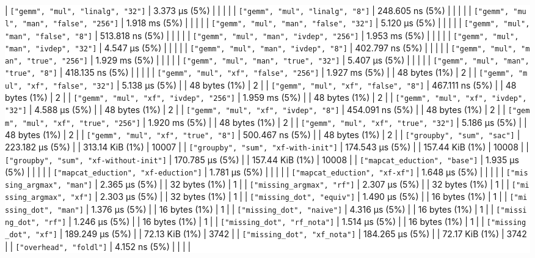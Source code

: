 | `["gemm", "mul", "linalg", "32"]`        |   3.373 μs (5%) |         |                 |             |
| `["gemm", "mul", "linalg", "8"]`         | 248.605 ns (5%) |         |                 |             |
| `["gemm", "mul", "man", "false", "256"]` |   1.918 ms (5%) |         |                 |             |
| `["gemm", "mul", "man", "false", "32"]`  |   5.120 μs (5%) |         |                 |             |
| `["gemm", "mul", "man", "false", "8"]`   | 513.818 ns (5%) |         |                 |             |
| `["gemm", "mul", "man", "ivdep", "256"]` |   1.953 ms (5%) |         |                 |             |
| `["gemm", "mul", "man", "ivdep", "32"]`  |   4.547 μs (5%) |         |                 |             |
| `["gemm", "mul", "man", "ivdep", "8"]`   | 402.797 ns (5%) |         |                 |             |
| `["gemm", "mul", "man", "true", "256"]`  |   1.929 ms (5%) |         |                 |             |
| `["gemm", "mul", "man", "true", "32"]`   |   5.407 μs (5%) |         |                 |             |
| `["gemm", "mul", "man", "true", "8"]`    | 418.135 ns (5%) |         |                 |             |
| `["gemm", "mul", "xf", "false", "256"]`  |   1.927 ms (5%) |         |   48 bytes (1%) |           2 |
| `["gemm", "mul", "xf", "false", "32"]`   |   5.138 μs (5%) |         |   48 bytes (1%) |           2 |
| `["gemm", "mul", "xf", "false", "8"]`    | 467.111 ns (5%) |         |   48 bytes (1%) |           2 |
| `["gemm", "mul", "xf", "ivdep", "256"]`  |   1.959 ms (5%) |         |   48 bytes (1%) |           2 |
| `["gemm", "mul", "xf", "ivdep", "32"]`   |   4.588 μs (5%) |         |   48 bytes (1%) |           2 |
| `["gemm", "mul", "xf", "ivdep", "8"]`    | 454.091 ns (5%) |         |   48 bytes (1%) |           2 |
| `["gemm", "mul", "xf", "true", "256"]`   |   1.920 ms (5%) |         |   48 bytes (1%) |           2 |
| `["gemm", "mul", "xf", "true", "32"]`    |   5.186 μs (5%) |         |   48 bytes (1%) |           2 |
| `["gemm", "mul", "xf", "true", "8"]`     | 500.467 ns (5%) |         |   48 bytes (1%) |           2 |
| `["groupby", "sum", "sac"]`              | 223.182 μs (5%) |         | 313.14 KiB (1%) |       10007 |
| `["groupby", "sum", "xf-with-init"]`     | 174.543 μs (5%) |         | 157.44 KiB (1%) |       10008 |
| `["groupby", "sum", "xf-without-init"]`  | 170.785 μs (5%) |         | 157.44 KiB (1%) |       10008 |
| `["mapcat_eduction", "base"]`            |   1.935 μs (5%) |         |                 |             |
| `["mapcat_eduction", "xf-eduction"]`     |   1.781 μs (5%) |         |                 |             |
| `["mapcat_eduction", "xf-xf"]`           |   1.648 μs (5%) |         |                 |             |
| `["missing_argmax", "man"]`              |   2.365 μs (5%) |         |   32 bytes (1%) |           1 |
| `["missing_argmax", "rf"]`               |   2.307 μs (5%) |         |   32 bytes (1%) |           1 |
| `["missing_argmax", "xf"]`               |   2.303 μs (5%) |         |   32 bytes (1%) |           1 |
| `["missing_dot", "equiv"]`               |   1.490 μs (5%) |         |   16 bytes (1%) |           1 |
| `["missing_dot", "man"]`                 |   1.376 μs (5%) |         |   16 bytes (1%) |           1 |
| `["missing_dot", "naive"]`               |   4.316 μs (5%) |         |   16 bytes (1%) |           1 |
| `["missing_dot", "rf"]`                  |   1.246 μs (5%) |         |   16 bytes (1%) |           1 |
| `["missing_dot", "rf_nota"]`             |   1.514 μs (5%) |         |   16 bytes (1%) |           1 |
| `["missing_dot", "xf"]`                  | 189.249 μs (5%) |         |  72.13 KiB (1%) |        3742 |
| `["missing_dot", "xf_nota"]`             | 184.265 μs (5%) |         |  72.17 KiB (1%) |        3742 |
| `["overhead", "foldl"]`                  |   4.152 ns (5%) |         |                 |             |